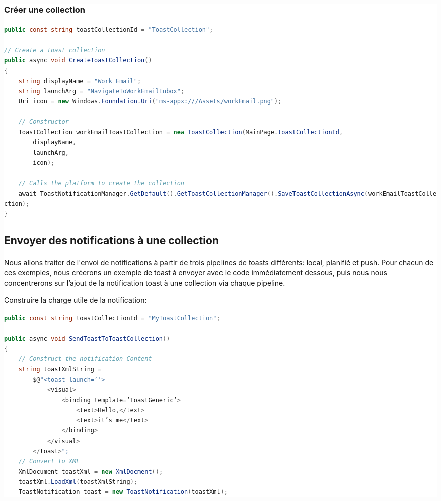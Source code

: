 ### <a name="create-a-collection"></a>Créer une collection

``` csharp 
public const string toastCollectionId = "ToastCollection";

// Create a toast collection
public async void CreateToastCollection()
{
    string displayName = "Work Email"; 
    string launchArg = "NavigateToWorkEmailInbox"; 
    Uri icon = new Windows.Foundation.Uri("ms-appx:///Assets/workEmail.png");

    // Constructor
    ToastCollection workEmailToastCollection = new ToastCollection(MainPage.toastCollectionId, 
        displayName,
        launchArg, 
        icon);

    // Calls the platform to create the collection
    await ToastNotificationManager.GetDefault().GetToastCollectionManager().SaveToastCollectionAsync(workEmailToastCollection);                                 
}
```

## <a name="sending-notifications-to-a-collection"></a>Envoyer des notifications à une collection
Nous allons traiter de l'envoi de notifications à partir de trois pipelines de toasts différents: local, planifié et push.  Pour chacun de ces exemples, nous créerons un exemple de toast à envoyer avec le code immédiatement dessous, puis nous nous concentrerons sur l’ajout de la notification toast à une collection via chaque pipeline.

Construire la charge utile de la notification:

``` csharp
public const string toastCollectionId = "MyToastCollection";

public async void SendToastToToastCollection()
{
    // Construct the notification Content
    string toastXmlString = 
        $@"<toast launch=’’>
            <visual>
                <binding template=’ToastGeneric’>
                    <text>Hello,</text>
                    <text>it’s me</text>
                </binding>
            </visual>
        </toast>";
    // Convert to XML
    XmlDocument toastXml = new XmlDocment();
    toastXml.LoadXml(toastXmlString);
    ToastNotification toast = new ToastNotification(toastXml);
```
